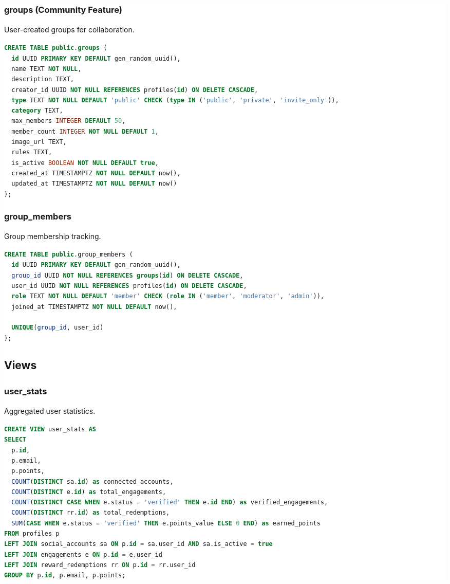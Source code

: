 ### groups (Community Feature)
User-created groups for collaboration.

```sql
CREATE TABLE public.groups (
  id UUID PRIMARY KEY DEFAULT gen_random_uuid(),
  name TEXT NOT NULL,
  description TEXT,
  creator_id UUID NOT NULL REFERENCES profiles(id) ON DELETE CASCADE,
  type TEXT NOT NULL DEFAULT 'public' CHECK (type IN ('public', 'private', 'invite_only')),
  category TEXT,
  max_members INTEGER DEFAULT 50,
  member_count INTEGER NOT NULL DEFAULT 1,
  image_url TEXT,
  rules TEXT,
  is_active BOOLEAN NOT NULL DEFAULT true,
  created_at TIMESTAMPTZ NOT NULL DEFAULT now(),
  updated_at TIMESTAMPTZ NOT NULL DEFAULT now()
);
```

### group_members
Group membership tracking.

```sql
CREATE TABLE public.group_members (
  id UUID PRIMARY KEY DEFAULT gen_random_uuid(),
  group_id UUID NOT NULL REFERENCES groups(id) ON DELETE CASCADE,
  user_id UUID NOT NULL REFERENCES profiles(id) ON DELETE CASCADE,
  role TEXT NOT NULL DEFAULT 'member' CHECK (role IN ('member', 'moderator', 'admin')),
  joined_at TIMESTAMPTZ NOT NULL DEFAULT now(),
  
  UNIQUE(group_id, user_id)
);
```

## Views

### user_stats
Aggregated user statistics.

```sql
CREATE VIEW user_stats AS
SELECT 
  p.id,
  p.email,
  p.points,
  COUNT(DISTINCT sa.id) as connected_accounts,
  COUNT(DISTINCT e.id) as total_engagements,
  COUNT(DISTINCT CASE WHEN e.status = 'verified' THEN e.id END) as verified_engagements,
  COUNT(DISTINCT rr.id) as total_redemptions,
  SUM(CASE WHEN e.status = 'verified' THEN e.points_value ELSE 0 END) as earned_points
FROM profiles p
LEFT JOIN social_accounts sa ON p.id = sa.user_id AND sa.is_active = true
LEFT JOIN engagements e ON p.id = e.user_id
LEFT JOIN reward_redemptions rr ON p.id = rr.user_id
GROUP BY p.id, p.email, p.points;
```
